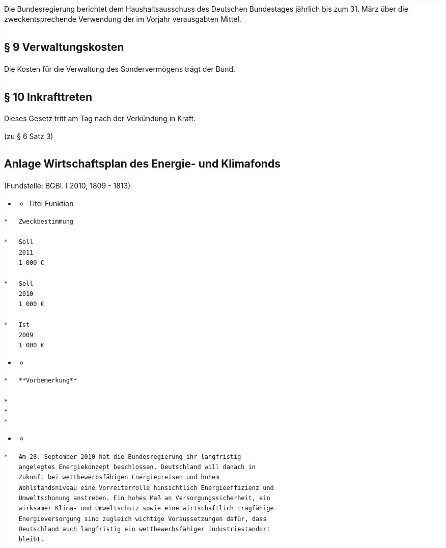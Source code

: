 Die Bundesregierung berichtet dem Haushaltsausschuss des Deutschen
Bundestages jährlich bis zum 31. März über die zweckentsprechende
Verwendung der im Vorjahr verausgabten Mittel.


## § 9 Verwaltungskosten

Die Kosten für die Verwaltung des Sondervermögens trägt der Bund.


## § 10 Inkrafttreten

Dieses Gesetz tritt am Tag nach der Verkündung in Kraft.

(zu § 6 Satz 3)

## Anlage Wirtschaftsplan des Energie- und Klimafonds

(Fundstelle: BGBl. I 2010, 1809 - 1813)


*    *   Titel
        Funktion

    *   Zweckbestimmung

    *   Soll
        2011
        1 000 €

    *   Soll
        2010
        1 000 €

    *   Ist
        2009
        1 000 €


*    *
    *   **Vorbemerkung**

    *
    *
    *

*    *
    *   Am 28. September 2010 hat die Bundesregierung ihr langfristig
        angelegtes Energiekonzept beschlossen. Deutschland will danach in
        Zukunft bei wettbewerbsfähigen Energiepreisen und hohem
        Wohlstandsniveau eine Vorreiterrolle hinsichtlich Energieeffizienz und
        Umweltschonung anstreben. Ein hohes Maß an Versorgungssicherheit, ein
        wirksamer Klima- und Umweltschutz sowie eine wirtschaftlich tragfähige
        Energieversorgung sind zugleich wichtige Voraussetzungen dafür, dass
        Deutschland auch langfristig ein wettbewerbsfähiger Industriestandort
        bleibt.
